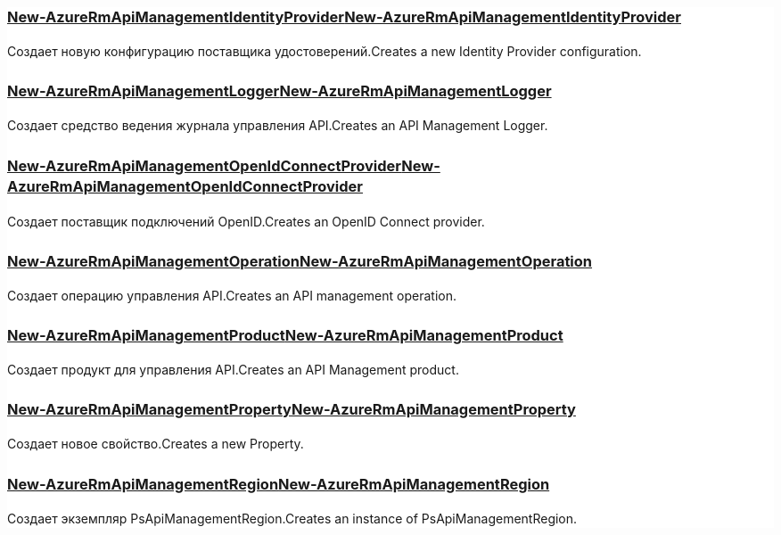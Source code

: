 ### [<span data-ttu-id="6a692-181">New-AzureRmApiManagementIdentityProvider</span><span class="sxs-lookup"><span data-stu-id="6a692-181">New-AzureRmApiManagementIdentityProvider</span></span>](New-AzureRmApiManagementIdentityProvider.md)
<span data-ttu-id="6a692-182">Создает новую конфигурацию поставщика удостоверений.</span><span class="sxs-lookup"><span data-stu-id="6a692-182">Creates a new Identity Provider configuration.</span></span>

### [<span data-ttu-id="6a692-183">New-AzureRmApiManagementLogger</span><span class="sxs-lookup"><span data-stu-id="6a692-183">New-AzureRmApiManagementLogger</span></span>](New-AzureRmApiManagementLogger.md)
<span data-ttu-id="6a692-184">Создает средство ведения журнала управления API.</span><span class="sxs-lookup"><span data-stu-id="6a692-184">Creates an API Management Logger.</span></span>

### [<span data-ttu-id="6a692-185">New-AzureRmApiManagementOpenIdConnectProvider</span><span class="sxs-lookup"><span data-stu-id="6a692-185">New-AzureRmApiManagementOpenIdConnectProvider</span></span>](New-AzureRmApiManagementOpenIdConnectProvider.md)
<span data-ttu-id="6a692-186">Создает поставщик подключений OpenID.</span><span class="sxs-lookup"><span data-stu-id="6a692-186">Creates an OpenID Connect provider.</span></span>

### [<span data-ttu-id="6a692-187">New-AzureRmApiManagementOperation</span><span class="sxs-lookup"><span data-stu-id="6a692-187">New-AzureRmApiManagementOperation</span></span>](New-AzureRmApiManagementOperation.md)
<span data-ttu-id="6a692-188">Создает операцию управления API.</span><span class="sxs-lookup"><span data-stu-id="6a692-188">Creates an API management operation.</span></span>

### [<span data-ttu-id="6a692-189">New-AzureRmApiManagementProduct</span><span class="sxs-lookup"><span data-stu-id="6a692-189">New-AzureRmApiManagementProduct</span></span>](New-AzureRmApiManagementProduct.md)
<span data-ttu-id="6a692-190">Создает продукт для управления API.</span><span class="sxs-lookup"><span data-stu-id="6a692-190">Creates an API Management product.</span></span>

### [<span data-ttu-id="6a692-191">New-AzureRmApiManagementProperty</span><span class="sxs-lookup"><span data-stu-id="6a692-191">New-AzureRmApiManagementProperty</span></span>](New-AzureRmApiManagementProperty.md)
<span data-ttu-id="6a692-192">Создает новое свойство.</span><span class="sxs-lookup"><span data-stu-id="6a692-192">Creates a new Property.</span></span>

### [<span data-ttu-id="6a692-193">New-AzureRmApiManagementRegion</span><span class="sxs-lookup"><span data-stu-id="6a692-193">New-AzureRmApiManagementRegion</span></span>](New-AzureRmApiManagementRegion.md)
<span data-ttu-id="6a692-194">Создает экземпляр PsApiManagementRegion.</span><span class="sxs-lookup"><span data-stu-id="6a692-194">Creates an instance of PsApiManagementRegion.</span></span>
